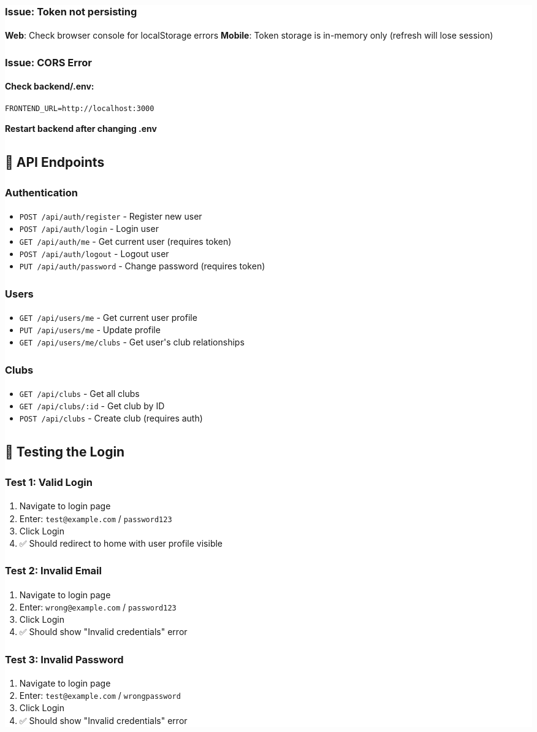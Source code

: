 ### Issue: Token not persisting

**Web**: Check browser console for localStorage errors
**Mobile**: Token storage is in-memory only (refresh will lose session)

### Issue: CORS Error

**Check backend/.env:**
```env
FRONTEND_URL=http://localhost:3000
```

**Restart backend after changing .env**

## 🔧 API Endpoints

### Authentication
- `POST /api/auth/register` - Register new user
- `POST /api/auth/login` - Login user
- `GET /api/auth/me` - Get current user (requires token)
- `POST /api/auth/logout` - Logout user
- `PUT /api/auth/password` - Change password (requires token)

### Users
- `GET /api/users/me` - Get current user profile
- `PUT /api/users/me` - Update profile
- `GET /api/users/me/clubs` - Get user's club relationships

### Clubs
- `GET /api/clubs` - Get all clubs
- `GET /api/clubs/:id` - Get club by ID
- `POST /api/clubs` - Create club (requires auth)

## 🧪 Testing the Login

### Test 1: Valid Login
1. Navigate to login page
2. Enter: `test@example.com` / `password123`
3. Click Login
4. ✅ Should redirect to home with user profile visible

### Test 2: Invalid Email
1. Navigate to login page
2. Enter: `wrong@example.com` / `password123`
3. Click Login
4. ✅ Should show "Invalid credentials" error

### Test 3: Invalid Password
1. Navigate to login page
2. Enter: `test@example.com` / `wrongpassword`
3. Click Login
4. ✅ Should show "Invalid credentials" error
